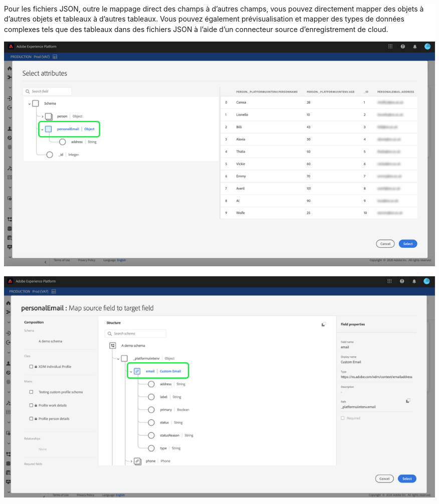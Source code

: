 Pour les fichiers JSON, outre le mappage direct des champs à d’autres champs, vous pouvez directement mapper des objets à d’autres objets et tableaux à d’autres tableaux. Vous pouvez également prévisualisation et mapper des types de données complexes tels que des tableaux dans des fichiers JSON à l’aide d’un connecteur source d’enregistrement de cloud.

![](../../../../images/tutorials/dataflow/cloud-storage/batch/source-field-json.png)

![](../../../../images/tutorials/dataflow/cloud-storage/batch/target-field-json.png)
